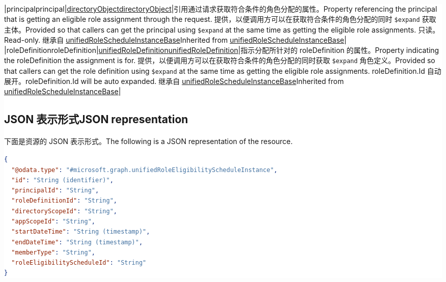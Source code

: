 |<span data-ttu-id="cf4a4-182">principal</span><span class="sxs-lookup"><span data-stu-id="cf4a4-182">principal</span></span>|[<span data-ttu-id="cf4a4-183">directoryObject</span><span class="sxs-lookup"><span data-stu-id="cf4a4-183">directoryObject</span></span>](../resources/directoryobject.md)|<span data-ttu-id="cf4a4-184">引用通过请求获取符合条件的角色分配的属性。</span><span class="sxs-lookup"><span data-stu-id="cf4a4-184">Property referencing the principal that is getting an eligible role assignment through the request.</span></span> <span data-ttu-id="cf4a4-185">提供，以便调用方可以在获取符合条件的角色分配的同时 `$expand` 获取主体。</span><span class="sxs-lookup"><span data-stu-id="cf4a4-185">Provided so that callers can get the principal using `$expand` at the same time as getting the eligible role assignments.</span></span> <span data-ttu-id="cf4a4-186">只读。</span><span class="sxs-lookup"><span data-stu-id="cf4a4-186">Read-only.</span></span> <span data-ttu-id="cf4a4-187">继承自 [unifiedRoleScheduleInstanceBase](../resources/unifiedrolescheduleinstancebase.md)</span><span class="sxs-lookup"><span data-stu-id="cf4a4-187">Inherited from [unifiedRoleScheduleInstanceBase](../resources/unifiedrolescheduleinstancebase.md)</span></span>|
|<span data-ttu-id="cf4a4-188">roleDefinition</span><span class="sxs-lookup"><span data-stu-id="cf4a4-188">roleDefinition</span></span>|[<span data-ttu-id="cf4a4-189">unifiedRoleDefinition</span><span class="sxs-lookup"><span data-stu-id="cf4a4-189">unifiedRoleDefinition</span></span>](../resources/unifiedroledefinition.md)|<span data-ttu-id="cf4a4-190">指示分配所针对的 roleDefinition 的属性。</span><span class="sxs-lookup"><span data-stu-id="cf4a4-190">Property indicating the roleDefinition the assignment is for.</span></span> <span data-ttu-id="cf4a4-191">提供，以便调用方可以在获取符合条件的角色分配的同时获取 `$expand` 角色定义。</span><span class="sxs-lookup"><span data-stu-id="cf4a4-191">Provided so that callers can get the role definition using `$expand` at the same time as getting the eligible role assignments.</span></span> <span data-ttu-id="cf4a4-192">roleDefinition.Id 自动展开。</span><span class="sxs-lookup"><span data-stu-id="cf4a4-192">roleDefinition.Id will be auto expanded.</span></span> <span data-ttu-id="cf4a4-193">继承自 [unifiedRoleScheduleInstanceBase](../resources/unifiedrolescheduleinstancebase.md)</span><span class="sxs-lookup"><span data-stu-id="cf4a4-193">Inherited from [unifiedRoleScheduleInstanceBase](../resources/unifiedrolescheduleinstancebase.md)</span></span>|

## <a name="json-representation"></a><span data-ttu-id="cf4a4-194">JSON 表示形式</span><span class="sxs-lookup"><span data-stu-id="cf4a4-194">JSON representation</span></span>
<span data-ttu-id="cf4a4-195">下面是资源的 JSON 表示形式。</span><span class="sxs-lookup"><span data-stu-id="cf4a4-195">The following is a JSON representation of the resource.</span></span>

``` json
{
  "@odata.type": "#microsoft.graph.unifiedRoleEligibilityScheduleInstance",
  "id": "String (identifier)",
  "principalId": "String",
  "roleDefinitionId": "String",
  "directoryScopeId": "String",
  "appScopeId": "String",
  "startDateTime": "String (timestamp)",
  "endDateTime": "String (timestamp)",
  "memberType": "String",
  "roleEligibilityScheduleId": "String"
}
```

